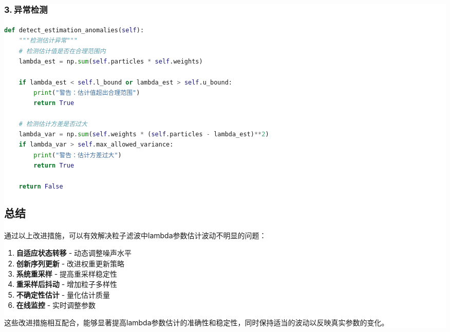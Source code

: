 ### 3. 异常检测

```python
def detect_estimation_anomalies(self):
    """检测估计异常"""
    # 检测估计值是否在合理范围内
    lambda_est = np.sum(self.particles * self.weights)
    
    if lambda_est < self.l_bound or lambda_est > self.u_bound:
        print("警告：估计值超出合理范围")
        return True
    
    # 检测估计方差是否过大
    lambda_var = np.sum(self.weights * (self.particles - lambda_est)**2)
    if lambda_var > self.max_allowed_variance:
        print("警告：估计方差过大")
        return True
    
    return False
```

## 总结

通过以上改进措施，可以有效解决粒子滤波中lambda参数估计波动不明显的问题：

1. **自适应状态转移** - 动态调整噪声水平
2. **创新序列更新** - 改进权重更新策略
3. **系统重采样** - 提高重采样稳定性
4. **重采样后抖动** - 增加粒子多样性
5. **不确定性估计** - 量化估计质量
6. **在线监控** - 实时调整参数

这些改进措施相互配合，能够显著提高lambda参数估计的准确性和稳定性，同时保持适当的波动以反映真实参数的变化。 
